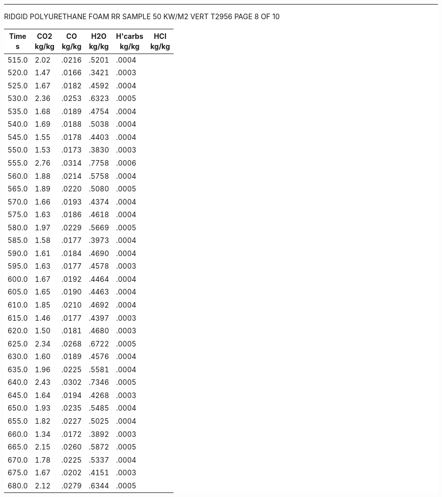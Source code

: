 
---
RIDGID POLYURETHANE FOAM    RR SAMPLE    50 KW/M2    VERT T2956
PAGE 8 OF 10

| Time<br>s | CO2<br>kg/kg | CO<br>kg/kg | H2O<br>kg/kg | H'carbs<br>kg/kg | HCl<br>kg/kg |
|-----------|--------------|-------------|--------------|-------------------|--------------|
| 515.0 | 2.02 | .0216 | .5201 | .0004 | |
| 520.0 | 1.47 | .0166 | .3421 | .0003 | |
| 525.0 | 1.67 | .0182 | .4592 | .0004 | |
| 530.0 | 2.36 | .0253 | .6323 | .0005 | |
| 535.0 | 1.68 | .0189 | .4754 | .0004 | |
| 540.0 | 1.69 | .0188 | .5038 | .0004 | |
| 545.0 | 1.55 | .0178 | .4403 | .0004 | |
| 550.0 | 1.53 | .0173 | .3830 | .0003 | |
| 555.0 | 2.76 | .0314 | .7758 | .0006 | |
| 560.0 | 1.88 | .0214 | .5758 | .0004 | |
| 565.0 | 1.89 | .0220 | .5080 | .0005 | |
| 570.0 | 1.66 | .0193 | .4374 | .0004 | |
| 575.0 | 1.63 | .0186 | .4618 | .0004 | |
| 580.0 | 1.97 | .0229 | .5669 | .0005 | |
| 585.0 | 1.58 | .0177 | .3973 | .0004 | |
| 590.0 | 1.61 | .0184 | .4690 | .0004 | |
| 595.0 | 1.63 | .0177 | .4578 | .0003 | |
| 600.0 | 1.67 | .0192 | .4464 | .0004 | |
| 605.0 | 1.65 | .0190 | .4463 | .0004 | |
| 610.0 | 1.85 | .0210 | .4692 | .0004 | |
| 615.0 | 1.46 | .0177 | .4397 | .0003 | |
| 620.0 | 1.50 | .0181 | .4680 | .0003 | |
| 625.0 | 2.34 | .0268 | .6722 | .0005 | |
| 630.0 | 1.60 | .0189 | .4576 | .0004 | |
| 635.0 | 1.96 | .0225 | .5581 | .0004 | |
| 640.0 | 2.43 | .0302 | .7346 | .0005 | |
| 645.0 | 1.64 | .0194 | .4268 | .0003 | |
| 650.0 | 1.93 | .0235 | .5485 | .0004 | |
| 655.0 | 1.82 | .0227 | .5025 | .0004 | |
| 660.0 | 1.34 | .0172 | .3892 | .0003 | |
| 665.0 | 2.15 | .0260 | .5872 | .0005 | |
| 670.0 | 1.78 | .0225 | .5337 | .0004 | |
| 675.0 | 1.67 | .0202 | .4151 | .0003 | |
| 680.0 | 2.12 | .0279 | .6344 | .0005 | |